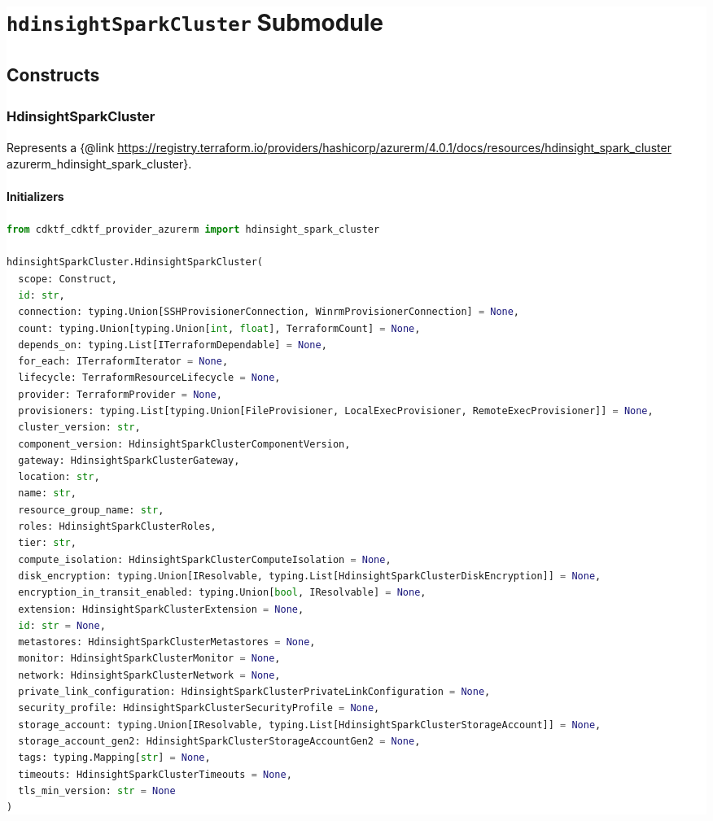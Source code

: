 # `hdinsightSparkCluster` Submodule <a name="`hdinsightSparkCluster` Submodule" id="@cdktf/provider-azurerm.hdinsightSparkCluster"></a>

## Constructs <a name="Constructs" id="Constructs"></a>

### HdinsightSparkCluster <a name="HdinsightSparkCluster" id="@cdktf/provider-azurerm.hdinsightSparkCluster.HdinsightSparkCluster"></a>

Represents a {@link https://registry.terraform.io/providers/hashicorp/azurerm/4.0.1/docs/resources/hdinsight_spark_cluster azurerm_hdinsight_spark_cluster}.

#### Initializers <a name="Initializers" id="@cdktf/provider-azurerm.hdinsightSparkCluster.HdinsightSparkCluster.Initializer"></a>

```python
from cdktf_cdktf_provider_azurerm import hdinsight_spark_cluster

hdinsightSparkCluster.HdinsightSparkCluster(
  scope: Construct,
  id: str,
  connection: typing.Union[SSHProvisionerConnection, WinrmProvisionerConnection] = None,
  count: typing.Union[typing.Union[int, float], TerraformCount] = None,
  depends_on: typing.List[ITerraformDependable] = None,
  for_each: ITerraformIterator = None,
  lifecycle: TerraformResourceLifecycle = None,
  provider: TerraformProvider = None,
  provisioners: typing.List[typing.Union[FileProvisioner, LocalExecProvisioner, RemoteExecProvisioner]] = None,
  cluster_version: str,
  component_version: HdinsightSparkClusterComponentVersion,
  gateway: HdinsightSparkClusterGateway,
  location: str,
  name: str,
  resource_group_name: str,
  roles: HdinsightSparkClusterRoles,
  tier: str,
  compute_isolation: HdinsightSparkClusterComputeIsolation = None,
  disk_encryption: typing.Union[IResolvable, typing.List[HdinsightSparkClusterDiskEncryption]] = None,
  encryption_in_transit_enabled: typing.Union[bool, IResolvable] = None,
  extension: HdinsightSparkClusterExtension = None,
  id: str = None,
  metastores: HdinsightSparkClusterMetastores = None,
  monitor: HdinsightSparkClusterMonitor = None,
  network: HdinsightSparkClusterNetwork = None,
  private_link_configuration: HdinsightSparkClusterPrivateLinkConfiguration = None,
  security_profile: HdinsightSparkClusterSecurityProfile = None,
  storage_account: typing.Union[IResolvable, typing.List[HdinsightSparkClusterStorageAccount]] = None,
  storage_account_gen2: HdinsightSparkClusterStorageAccountGen2 = None,
  tags: typing.Mapping[str] = None,
  timeouts: HdinsightSparkClusterTimeouts = None,
  tls_min_version: str = None
)
```
